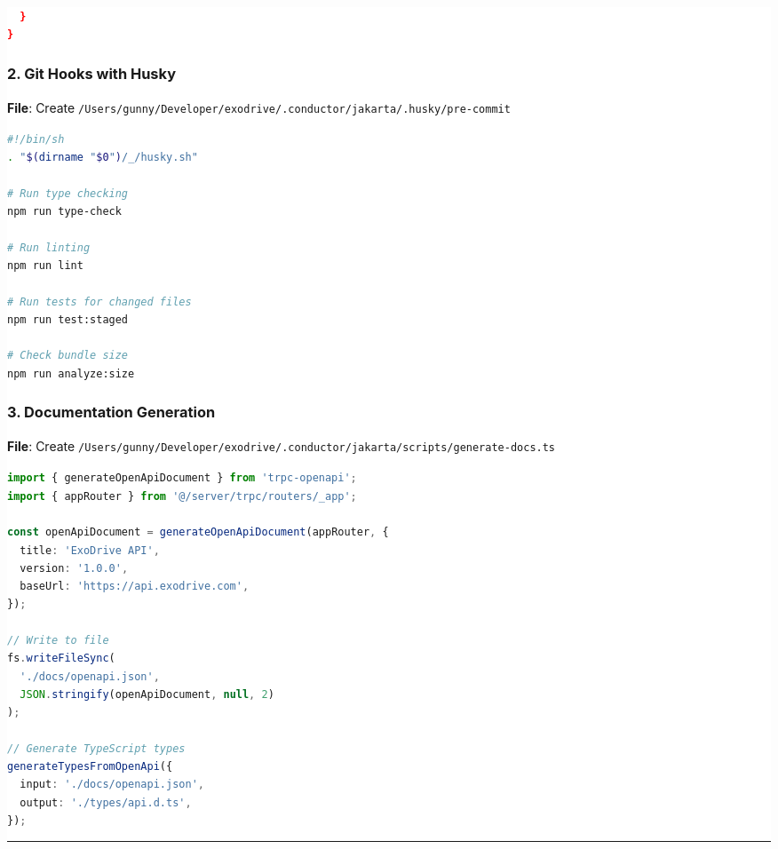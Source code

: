 ```json
  }
}
```

### 2. Git Hooks with Husky
**File**: Create `/Users/gunny/Developer/exodrive/.conductor/jakarta/.husky/pre-commit`

```bash
#!/bin/sh
. "$(dirname "$0")/_/husky.sh"

# Run type checking
npm run type-check

# Run linting
npm run lint

# Run tests for changed files
npm run test:staged

# Check bundle size
npm run analyze:size
```

### 3. Documentation Generation
**File**: Create `/Users/gunny/Developer/exodrive/.conductor/jakarta/scripts/generate-docs.ts`

```typescript
import { generateOpenApiDocument } from 'trpc-openapi';
import { appRouter } from '@/server/trpc/routers/_app';

const openApiDocument = generateOpenApiDocument(appRouter, {
  title: 'ExoDrive API',
  version: '1.0.0',
  baseUrl: 'https://api.exodrive.com',
});

// Write to file
fs.writeFileSync(
  './docs/openapi.json',
  JSON.stringify(openApiDocument, null, 2)
);

// Generate TypeScript types
generateTypesFromOpenApi({
  input: './docs/openapi.json',
  output: './types/api.d.ts',
});
```

---
